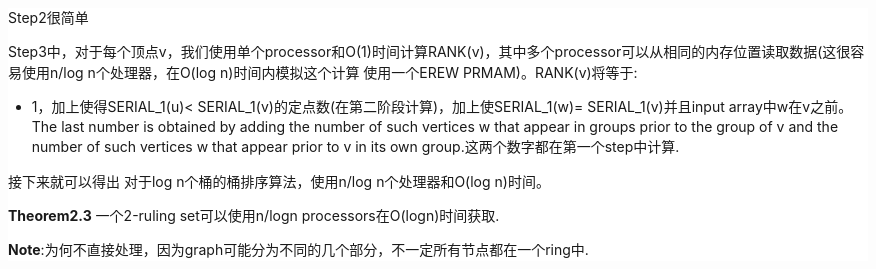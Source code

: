 Step2很简单

Step3中，对于每个顶点v，我们使用单个processor和O(1)时间计算RANK(v)，其中多个processor可以从相同的内存位置读取数据(这很容易使用n/log n个处理器，在O(log n)时间内模拟这个计算 使用一个EREW PRMAM)。RANK(v)将等于:
- 1，加上使得SERIAL_1(u)< SERIAL_1(v)的定点数(在第二阶段计算)，加上使SERIAL_1(w)= SERIAL_1(v)并且input array中w在v之前。The last number is obtained by adding the number of such vertices w that appear in groups prior to the group of v  and the number of such vertices w that appear prior to v in its own group.这两个数字都在第一个step中计算.

接下来就可以得出 对于log n个桶的桶排序算法，使用n/log n个处理器和O(log n)时间。

**Theorem2.3** 一个2-ruling set可以使用n/logn processors在O(logn)时间获取.

**Note**:为何不直接处理，因为graph可能分为不同的几个部分，不一定所有节点都在一个ring中.